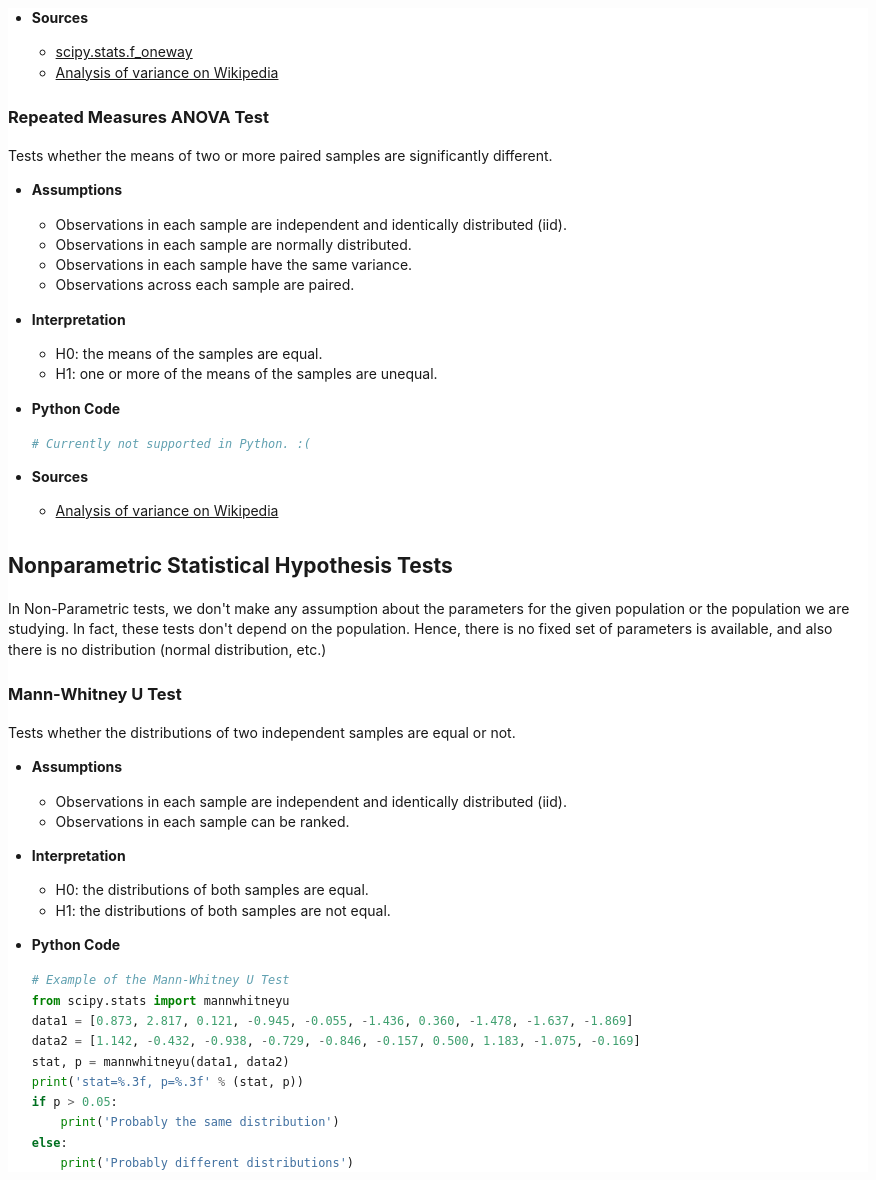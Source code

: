 - **Sources**

    -   [scipy.stats.f_oneway](https://docs.scipy.org/doc/scipy/reference/generated/scipy.stats.f_oneway.html)
    -   [Analysis of variance on Wikipedia](https://en.wikipedia.org/wiki/Analysis_of_variance)

### Repeated Measures ANOVA Test

Tests whether the means of two or more paired samples are significantly different.

- **Assumptions**

    -   Observations in each sample are independent and identically distributed (iid).
    -   Observations in each sample are normally distributed.
    -   Observations in each sample have the same variance.
    -   Observations across each sample are paired.

- **Interpretation**

    -   H0: the means of the samples are equal.
    -   H1: one or more of the means of the samples are unequal.

- **Python Code**

    ```python
    # Currently not supported in Python. :(
    ```

- **Sources**

    -   [Analysis of variance on Wikipedia](https://en.wikipedia.org/wiki/Analysis_of_variance)

## Nonparametric Statistical Hypothesis Tests

In Non-Parametric tests, we don't make any assumption about the parameters for the given population or the population we are studying. In fact, these tests don't depend on the population. Hence, there is no fixed set of parameters is available, and also there is no distribution (normal distribution, etc.)

### Mann-Whitney U Test

Tests whether the distributions of two independent samples are equal or not.

- **Assumptions**

    -   Observations in each sample are independent and identically distributed (iid).
    -   Observations in each sample can be ranked.

- **Interpretation**

    -   H0: the distributions of both samples are equal.
    -   H1: the distributions of both samples are not equal.

- **Python Code**

    ```python
    # Example of the Mann-Whitney U Test
    from scipy.stats import mannwhitneyu
    data1 = [0.873, 2.817, 0.121, -0.945, -0.055, -1.436, 0.360, -1.478, -1.637, -1.869]
    data2 = [1.142, -0.432, -0.938, -0.729, -0.846, -0.157, 0.500, 1.183, -1.075, -0.169]
    stat, p = mannwhitneyu(data1, data2)
    print('stat=%.3f, p=%.3f' % (stat, p))
    if p > 0.05:
        print('Probably the same distribution')
    else:
        print('Probably different distributions')
    ```
